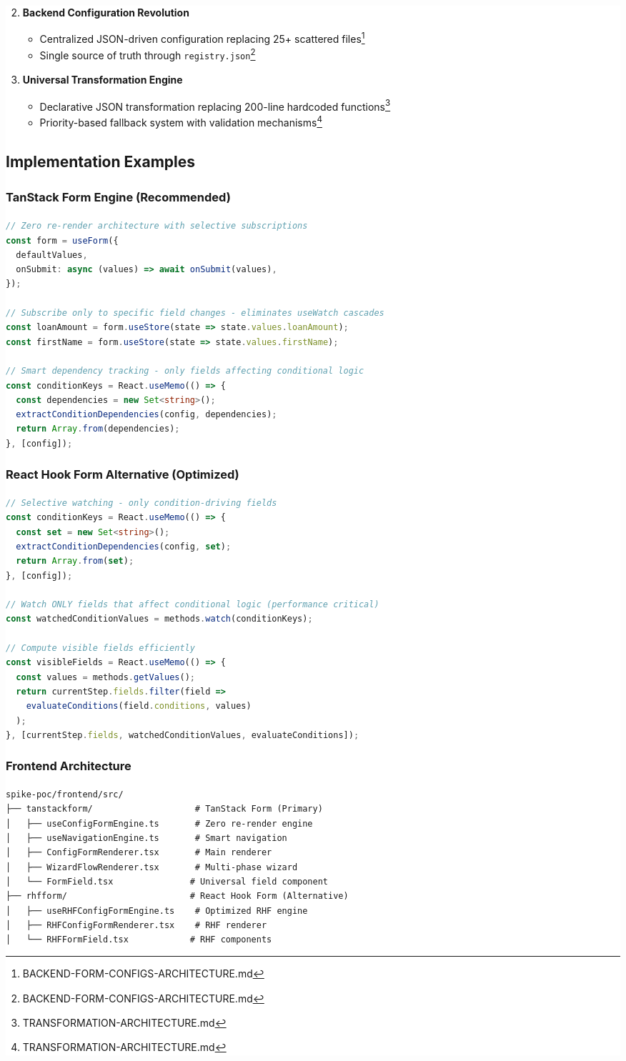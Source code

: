 2. **Backend Configuration Revolution**
   - Centralized JSON-driven configuration replacing 25+ scattered files[^3]
   - Single source of truth through `registry.json`[^3]

3. **Universal Transformation Engine**
   - Declarative JSON transformation replacing 200-line hardcoded functions[^4]
   - Priority-based fallback system with validation mechanisms[^4]

## Implementation Examples

### TanStack Form Engine (Recommended)
```typescript
// Zero re-render architecture with selective subscriptions
const form = useForm({
  defaultValues,
  onSubmit: async (values) => await onSubmit(values),
});

// Subscribe only to specific field changes - eliminates useWatch cascades
const loanAmount = form.useStore(state => state.values.loanAmount);
const firstName = form.useStore(state => state.values.firstName);

// Smart dependency tracking - only fields affecting conditional logic
const conditionKeys = React.useMemo(() => {
  const dependencies = new Set<string>();
  extractConditionDependencies(config, dependencies);
  return Array.from(dependencies);
}, [config]);
```

### React Hook Form Alternative (Optimized)
```typescript
// Selective watching - only condition-driving fields
const conditionKeys = React.useMemo(() => {
  const set = new Set<string>();
  extractConditionDependencies(config, set);
  return Array.from(set);
}, [config]);

// Watch ONLY fields that affect conditional logic (performance critical)
const watchedConditionValues = methods.watch(conditionKeys);

// Compute visible fields efficiently
const visibleFields = React.useMemo(() => {
  const values = methods.getValues();
  return currentStep.fields.filter(field =>
    evaluateConditions(field.conditions, values)
  );
}, [currentStep.fields, watchedConditionValues, evaluateConditions]);
```

### Frontend Architecture
```
spike-poc/frontend/src/
├── tanstackform/                    # TanStack Form (Primary)
│   ├── useConfigFormEngine.ts       # Zero re-render engine
│   ├── useNavigationEngine.ts       # Smart navigation
│   ├── ConfigFormRenderer.tsx       # Main renderer
│   ├── WizardFlowRenderer.tsx       # Multi-phase wizard
│   └── FormField.tsx               # Universal field component
├── rhfform/                        # React Hook Form (Alternative)
│   ├── useRHFConfigFormEngine.ts    # Optimized RHF engine
│   ├── RHFConfigFormRenderer.tsx    # RHF renderer
│   └── RHFFormField.tsx            # RHF components
```

[^1]: DEV-635-Dynamic-Forms-Spike-Analysis-V3-COMPREHENSIVE.md
[^2]: FRONTEND-ARCHITECTURE.md
[^3]: BACKEND-FORM-CONFIGS-ARCHITECTURE.md
[^4]: TRANSFORMATION-ARCHITECTURE.md